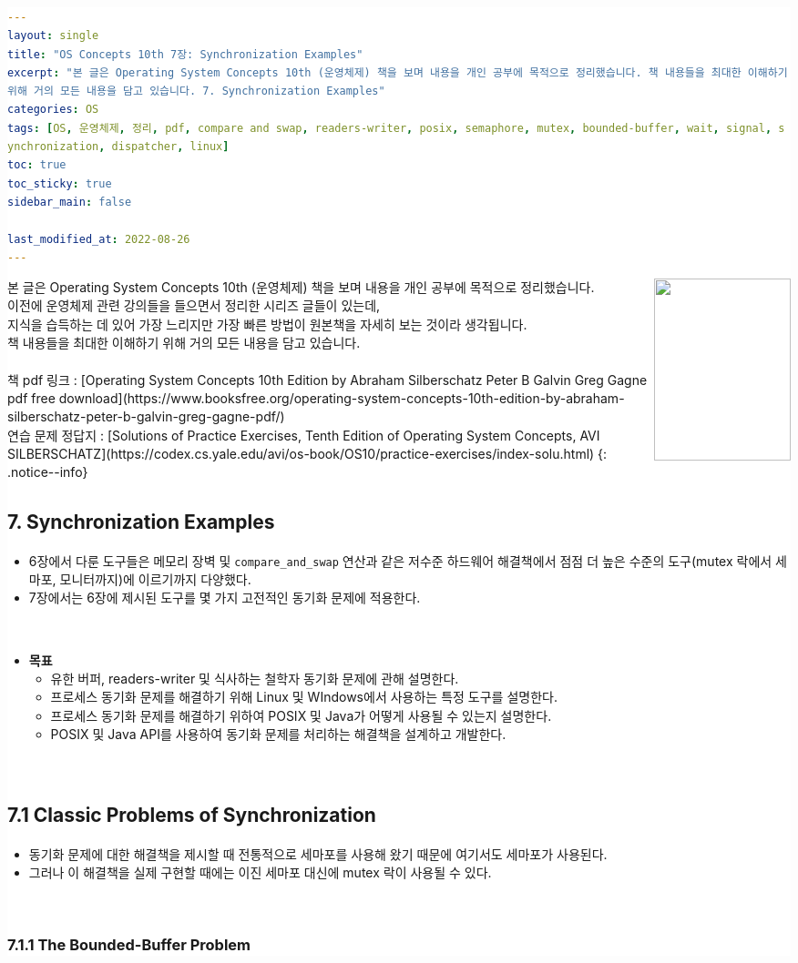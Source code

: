 ```yaml
---
layout: single
title: "OS Concepts 10th 7장: Synchronization Examples"
excerpt: "본 글은 Operating System Concepts 10th (운영체제) 책을 보며 내용을 개인 공부에 목적으로 정리했습니다. 책 내용들을 최대한 이해하기 위해 거의 모든 내용을 담고 있습니다. 7. Synchronization Examples"
categories: OS
tags: [OS, 운영체제, 정리, pdf, compare and swap, readers-writer, posix, semaphore, mutex, bounded-buffer, wait, signal, synchronization, dispatcher, linux]
toc: true
toc_sticky: true
sidebar_main: false

last_modified_at: 2022-08-26
---
```


<img align='right' width='150' height='200' src='https://user-images.githubusercontent.com/78655692/184343886-e144daea-afbd-43b6-90f9-1638c89a089c.png'>
본 글은 Operating System Concepts 10th (운영체제) 책을 보며 내용을 개인 공부에 목적으로 정리했습니다.<br> 이전에 운영체제 관련 강의들을 들으면서 정리한 시리즈 글들이 있는데, <br> 지식을 습득하는 데 있어 가장 느리지만 가장 빠른 방법이 원본책을 자세히 보는 것이라 생각됩니다. <br> 책 내용들을 최대한 이해하기 위해 거의 모든 내용을 담고 있습니다. <br><br> 책 pdf 링크 : [Operating System Concepts 10th Edition by Abraham Silberschatz Peter B Galvin Greg Gagne pdf free download](https://www.booksfree.org/operating-system-concepts-10th-edition-by-abraham-silberschatz-peter-b-galvin-greg-gagne-pdf/) <br> 연습 문제 정답지 : [Solutions of Practice Exercises, Tenth Edition of Operating System Concepts, AVI SILBERSCHATZ](https://codex.cs.yale.edu/avi/os-book/OS10/practice-exercises/index-solu.html)
{: .notice--info}

<br>

## 7. Synchronization Examples

- 6장에서 다룬 도구들은 메모리 장벽 및 `compare_and_swap` 연산과 같은 저수준 하드웨어 해결책에서 점점 더 높은 수준의 도구(mutex 락에서 세마포, 모니터까지)에 이르기까지 다양했다.
- 7장에서는 6장에 제시된 도구를 몇 가지 고전적인 동기화 문제에 적용한다.

<br>

- **목표**
  - 유한 버퍼, readers-writer 및 식사하는 철학자 동기화 문제에 관해 설명한다.
  - 프로세스 동기화 문제를 해결하기 위해 Linux 및 WIndows에서 사용하는 특정 도구를 설명한다.
  - 프로세스 동기화 문제를 해결하기 위하여 POSIX 및 Java가 어떻게 사용될 수 있는지 설명한다.
  - POSIX 및 Java API를 사용하여 동기화 문제를 처리하는 해결책을 설계하고 개발한다.

<br>

## 7.1 Classic Problems of Synchronization

- 동기화 문제에 대한 해결책을 제시할 때 전통적으로 세마포를 사용해 왔기 때문에 여기서도 세마포가 사용된다.
- 그러나 이 해결책을 실제 구현할 때에는 이진 세마포 대신에 mutex 락이 사용될 수 있다.

<br>

### 7.1.1 The Bounded-Buffer Problem
